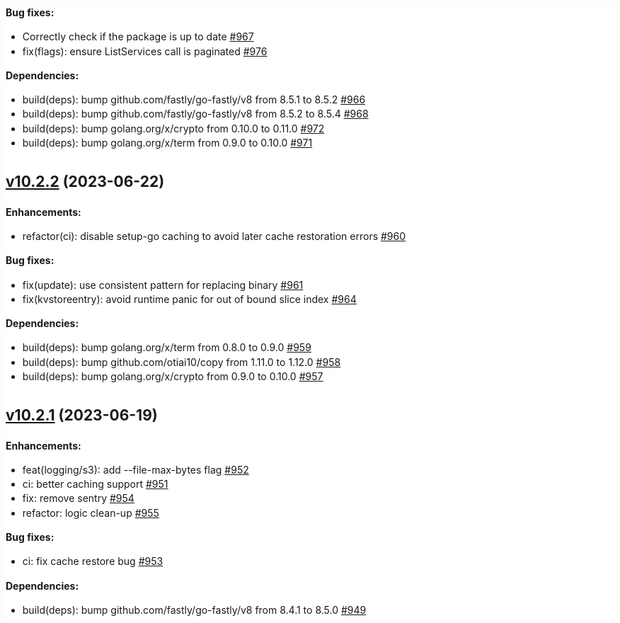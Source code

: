 **Bug fixes:**

- Correctly check if the package is up to date [#967](https://github.com/fastly/cli/pull/967)
- fix(flags): ensure ListServices call is paginated [#976](https://github.com/fastly/cli/pull/976)

**Dependencies:**

- build(deps): bump github.com/fastly/go-fastly/v8 from 8.5.1 to 8.5.2 [#966](https://github.com/fastly/cli/pull/966)
- build(deps): bump github.com/fastly/go-fastly/v8 from 8.5.2 to 8.5.4 [#968](https://github.com/fastly/cli/pull/968)
- build(deps): bump golang.org/x/crypto from 0.10.0 to 0.11.0 [#972](https://github.com/fastly/cli/pull/972)
- build(deps): bump golang.org/x/term from 0.9.0 to 0.10.0 [#971](https://github.com/fastly/cli/pull/971)

## [v10.2.2](https://github.com/fastly/cli/releases/tag/v10.2.2) (2023-06-22)

**Enhancements:**

- refactor(ci): disable setup-go caching to avoid later cache restoration errors [#960](https://github.com/fastly/cli/pull/960)

**Bug fixes:**

- fix(update): use consistent pattern for replacing binary [#961](https://github.com/fastly/cli/pull/961)
- fix(kvstoreentry): avoid runtime panic for out of bound slice index [#964](https://github.com/fastly/cli/pull/964)

**Dependencies:**

- build(deps): bump golang.org/x/term from 0.8.0 to 0.9.0 [#959](https://github.com/fastly/cli/pull/959)
- build(deps): bump github.com/otiai10/copy from 1.11.0 to 1.12.0 [#958](https://github.com/fastly/cli/pull/958)
- build(deps): bump golang.org/x/crypto from 0.9.0 to 0.10.0 [#957](https://github.com/fastly/cli/pull/957)

## [v10.2.1](https://github.com/fastly/cli/releases/tag/v10.2.1) (2023-06-19)

**Enhancements:**

- feat(logging/s3): add --file-max-bytes flag [#952](https://github.com/fastly/cli/pull/952)
- ci: better caching support [#951](https://github.com/fastly/cli/pull/951)
- fix: remove sentry [#954](https://github.com/fastly/cli/pull/954)
- refactor: logic clean-up [#955](https://github.com/fastly/cli/pull/955)

**Bug fixes:**

- ci: fix cache restore bug [#953](https://github.com/fastly/cli/pull/953)

**Dependencies:**

- build(deps): bump github.com/fastly/go-fastly/v8 from 8.4.1 to 8.5.0 [#949](https://github.com/fastly/cli/pull/949)
